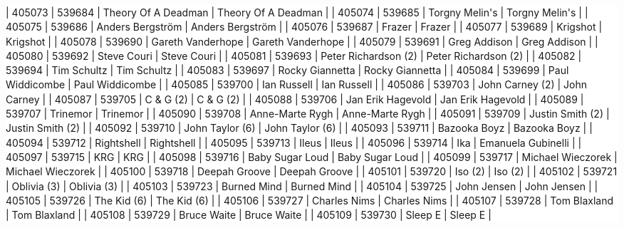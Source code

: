 | 405073 | 539684 | Theory Of A Deadman | Theory Of A Deadman |
| 405074 | 539685 | Torgny Melin's | Torgny Melin's |
| 405075 | 539686 | Anders Bergström | Anders Bergström |
| 405076 | 539687 | Frazer | Frazer |
| 405077 | 539689 | Krigshot | Krigshot |
| 405078 | 539690 | Gareth Vanderhope | Gareth Vanderhope |
| 405079 | 539691 | Greg Addison | Greg Addison |
| 405080 | 539692 | Steve Couri | Steve Couri |
| 405081 | 539693 | Peter Richardson (2) | Peter Richardson (2) |
| 405082 | 539694 | Tim Schultz | Tim Schultz |
| 405083 | 539697 | Rocky Giannetta | Rocky Giannetta |
| 405084 | 539699 | Paul Widdicombe | Paul Widdicombe |
| 405085 | 539700 | Ian Russell | Ian Russell |
| 405086 | 539703 | John Carney (2) | John Carney |
| 405087 | 539705 | C & G (2) | C & G (2) |
| 405088 | 539706 | Jan Erik Hagevold | Jan Erik Hagevold |
| 405089 | 539707 | Trinemor | Trinemor |
| 405090 | 539708 | Anne-Marte Rygh | Anne-Marte Rygh |
| 405091 | 539709 | Justin Smith (2) | Justin Smith (2) |
| 405092 | 539710 | John Taylor (6) | John Taylor (6) |
| 405093 | 539711 | Bazooka Boyz | Bazooka Boyz |
| 405094 | 539712 | Rightshell | Rightshell |
| 405095 | 539713 | Ileus | Ileus |
| 405096 | 539714 | Ika | Emanuela Gubinelli |
| 405097 | 539715 | KRG | KRG |
| 405098 | 539716 | Baby Sugar Loud | Baby Sugar Loud |
| 405099 | 539717 | Michael Wieczorek | Michael Wieczorek |
| 405100 | 539718 | Deepah Groove | Deepah Groove |
| 405101 | 539720 | Iso (2) | Iso (2) |
| 405102 | 539721 | Oblivia (3) | Oblivia (3) |
| 405103 | 539723 | Burned Mind | Burned Mind |
| 405104 | 539725 | John Jensen | John Jensen |
| 405105 | 539726 | The Kid (6) | The Kid (6) |
| 405106 | 539727 | Charles Nims | Charles Nims |
| 405107 | 539728 | Tom Blaxland | Tom Blaxland |
| 405108 | 539729 | Bruce Waite | Bruce Waite |
| 405109 | 539730 | Sleep E | Sleep E |